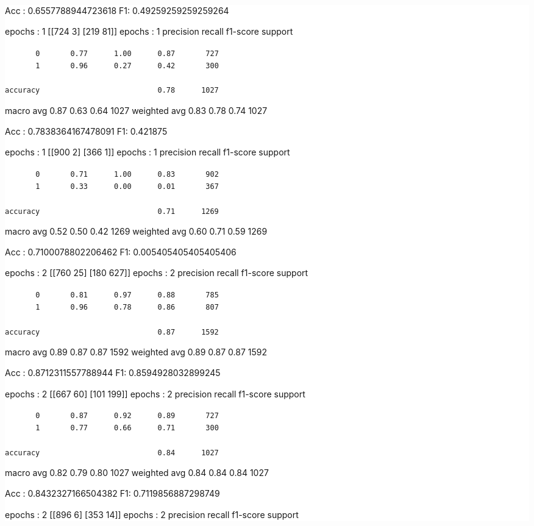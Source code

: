 Acc : 0.6557788944723618	 F1: 0.49259259259259264

epochs : 1 [[724   3]
 [219  81]]
epochs : 1
               precision    recall  f1-score   support

           0       0.77      1.00      0.87       727
           1       0.96      0.27      0.42       300

    accuracy                           0.78      1027
   macro avg       0.87      0.63      0.64      1027
weighted avg       0.83      0.78      0.74      1027

Acc : 0.7838364167478091	 F1: 0.421875

epochs : 1 [[900   2]
 [366   1]]
epochs : 1
               precision    recall  f1-score   support

           0       0.71      1.00      0.83       902
           1       0.33      0.00      0.01       367

    accuracy                           0.71      1269
   macro avg       0.52      0.50      0.42      1269
weighted avg       0.60      0.71      0.59      1269

Acc : 0.7100078802206462	 F1: 0.005405405405405406

epochs : 2 [[760  25]
 [180 627]]
epochs : 2
               precision    recall  f1-score   support

           0       0.81      0.97      0.88       785
           1       0.96      0.78      0.86       807

    accuracy                           0.87      1592
   macro avg       0.89      0.87      0.87      1592
weighted avg       0.89      0.87      0.87      1592

Acc : 0.8712311557788944	 F1: 0.8594928032899245

epochs : 2 [[667  60]
 [101 199]]
epochs : 2
               precision    recall  f1-score   support

           0       0.87      0.92      0.89       727
           1       0.77      0.66      0.71       300

    accuracy                           0.84      1027
   macro avg       0.82      0.79      0.80      1027
weighted avg       0.84      0.84      0.84      1027

Acc : 0.8432327166504382	 F1: 0.7119856887298749

epochs : 2 [[896   6]
 [353  14]]
epochs : 2
               precision    recall  f1-score   support
